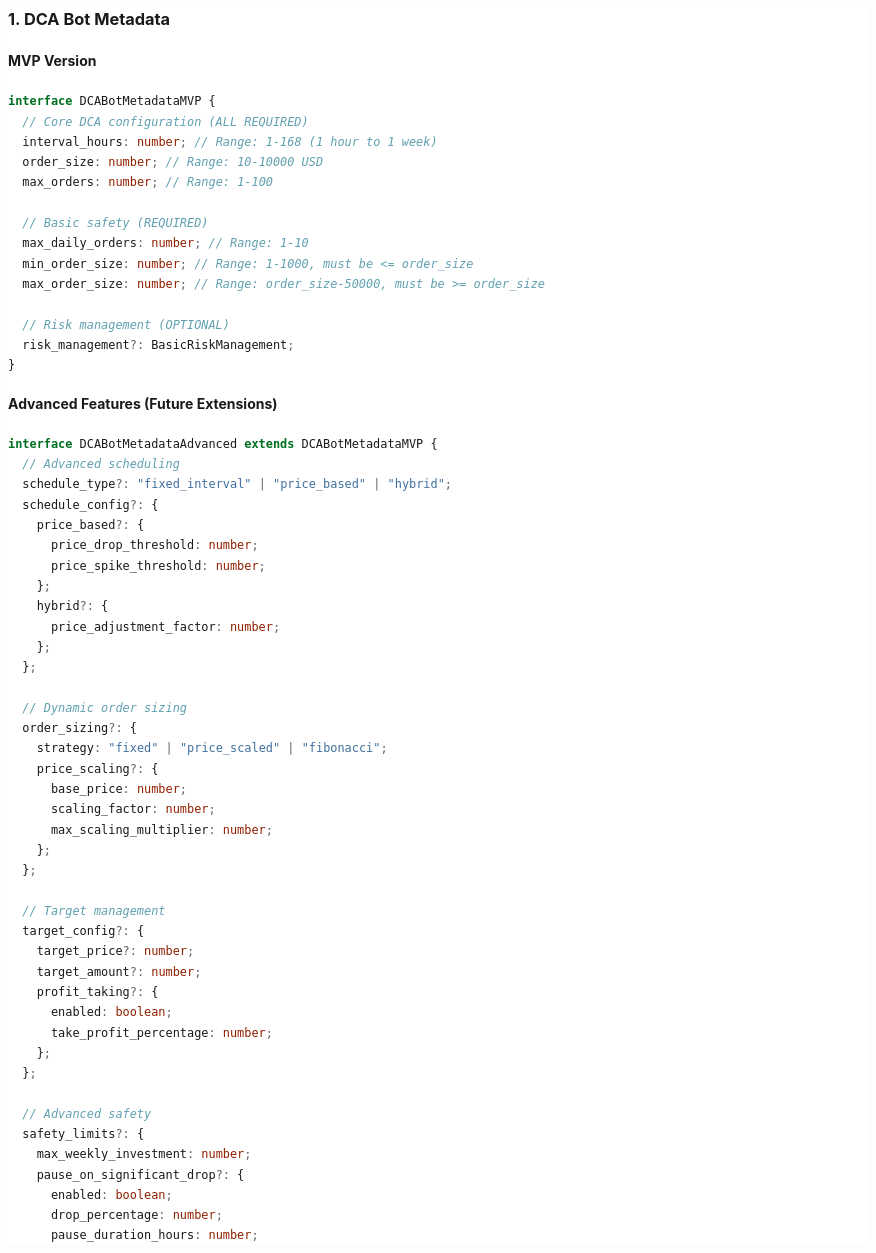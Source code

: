 ### 1. DCA Bot Metadata

#### MVP Version

```typescript
interface DCABotMetadataMVP {
  // Core DCA configuration (ALL REQUIRED)
  interval_hours: number; // Range: 1-168 (1 hour to 1 week)
  order_size: number; // Range: 10-10000 USD
  max_orders: number; // Range: 1-100

  // Basic safety (REQUIRED)
  max_daily_orders: number; // Range: 1-10
  min_order_size: number; // Range: 1-1000, must be <= order_size
  max_order_size: number; // Range: order_size-50000, must be >= order_size

  // Risk management (OPTIONAL)
  risk_management?: BasicRiskManagement;
}
```

#### Advanced Features (Future Extensions)

```typescript
interface DCABotMetadataAdvanced extends DCABotMetadataMVP {
  // Advanced scheduling
  schedule_type?: "fixed_interval" | "price_based" | "hybrid";
  schedule_config?: {
    price_based?: {
      price_drop_threshold: number;
      price_spike_threshold: number;
    };
    hybrid?: {
      price_adjustment_factor: number;
    };
  };

  // Dynamic order sizing
  order_sizing?: {
    strategy: "fixed" | "price_scaled" | "fibonacci";
    price_scaling?: {
      base_price: number;
      scaling_factor: number;
      max_scaling_multiplier: number;
    };
  };

  // Target management
  target_config?: {
    target_price?: number;
    target_amount?: number;
    profit_taking?: {
      enabled: boolean;
      take_profit_percentage: number;
    };
  };

  // Advanced safety
  safety_limits?: {
    max_weekly_investment: number;
    pause_on_significant_drop?: {
      enabled: boolean;
      drop_percentage: number;
      pause_duration_hours: number;
```